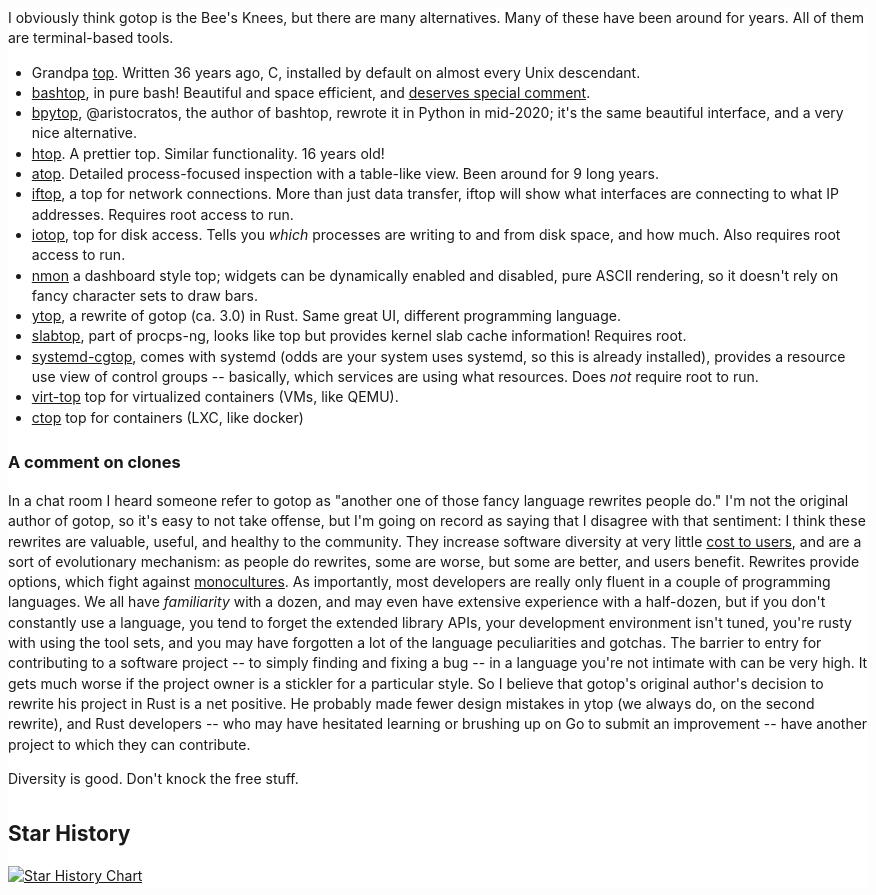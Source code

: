 I obviously think gotop is the Bee's Knees, but there are many alternatives. Many of these have been around for years. All of them are terminal-based tools.

- Grandpa [top](http://sourceforge.net/projects/unixtop/). Written 36 years ago, C, installed by default on almost every Unix descendant.
- [bashtop](https://github.com/aristocratos/bashtop), in pure bash! Beautiful and space efficient, and [deserves special comment](docs/bashtop.md).
- [bpytop](https://github.com/aristocratos/bpytop), @aristocratos, the author of bashtop, rewrote it in Python in mid-2020; it's the same beautiful interface, and a very nice alternative.
- [htop](https://hisham.hm/htop/). A prettier top. Similar functionality. 16 years old!
- [atop](https://www.atoptool.nl/). Detailed process-focused inspection with a table-like view. Been around for 9 long years.
- [iftop](http://www.ex-parrot.com/~pdw/iftop/), a top for network connections.  More than just data transfer, iftop will show what interfaces are connecting to what IP addresses. Requires root access to run.
- [iotop](http://guichaz.free.fr/iotop/), top for disk access. Tells you *which* processes are writing to and from disk space, and how much. Also requires root access to run.
- [nmon](http://nmon.sourceforge.net) a dashboard style top; widgets can be dynamically enabled and disabled, pure ASCII rendering, so it doesn't rely on fancy character sets to draw bars. 
- [ytop](https://github.com/cjbassi/ytop), a rewrite of gotop (ca. 3.0) in Rust.  Same great UI, different programming language.
- [slabtop](https://gitlab.com/procps-ng/procps), part of procps-ng, looks like top but provides kernel slab cache information! Requires root.
- [systemd-cgtop](https://www.github.com/systemd/systemd), comes with systemd (odds are your system uses systemd, so this is already installed), provides a resource use view of control groups -- basically, which services are using what resources. Does *not* require root to run.
- [virt-top](https://libvirt.org/) top for virtualized containers (VMs, like QEMU).
- [ctop](https://bcicen.github.io/ctop/) top for containers (LXC, like docker)


### A comment on clones

In a chat room I heard someone refer to gotop as "another one of those fancy language rewrites people do."  I'm not the original author of gotop, so it's easy to not take offense, but I'm going on record as saying that I disagree with that sentiment: I think these rewrites are valuable, useful, and healthy to the community. They increase software diversity at very little [cost to users](https://en.wikipedia.org/wiki/Information_overload), and are a sort of evolutionary mechanism: as people do rewrites, some are worse, but some are better, and users benefit.  Rewrites provide options, which fight against [monocultures](https://github.com). As importantly, most developers are really only fluent in a couple of programming languages. We all have *familiarity* with a dozen, and may even have extensive experience with a half-dozen, but if you don't constantly use a language, you tend to forget the extended library APIs, your development environment isn't tuned, you're rusty with using the tool sets, and you may have forgotten a lot of the language peculiarities and gotchas. The barrier to entry for contributing to a software project -- to simply finding and fixing a bug -- in a language you're not intimate with can be very high. It gets much worse if the project owner is a stickler for a particular style.  So I believe that gotop's original author's decision to rewrite his project in Rust is a net positive. He probably made fewer design mistakes in ytop (we always do, on the second rewrite), and Rust developers -- who may have hesitated learning or brushing up on Go to submit an improvement -- have another project to which they can contribute.

Diversity is good. Don't knock the free stuff.

## Star History

[![Star History Chart](https://api.star-history.com/svg?repos=xxxserxxx/gotop&type=Date)](https://star-history.com/#xxxserxxx/gotop&Date)

